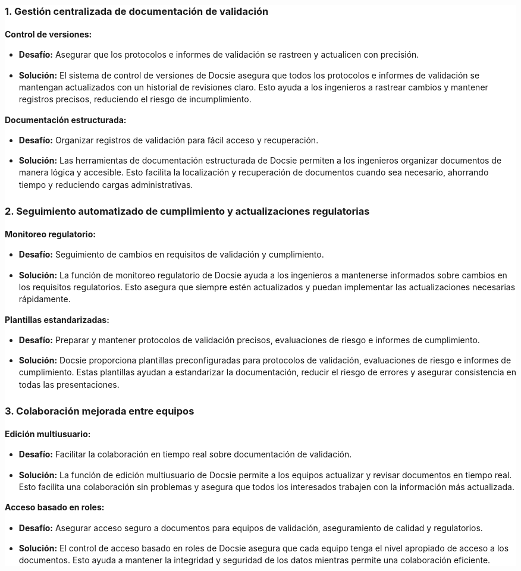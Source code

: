### 1. Gestión centralizada de documentación de validación

**Control de versiones:**

* **Desafío:** Asegurar que los protocolos e informes de validación se rastreen y actualicen con precisión.

* **Solución:** El sistema de control de versiones de Docsie asegura que todos los protocolos e informes de validación se mantengan actualizados con un historial de revisiones claro. Esto ayuda a los ingenieros a rastrear cambios y mantener registros precisos, reduciendo el riesgo de incumplimiento.

**Documentación estructurada:**

* **Desafío:** Organizar registros de validación para fácil acceso y recuperación.

* **Solución:** Las herramientas de documentación estructurada de Docsie permiten a los ingenieros organizar documentos de manera lógica y accesible. Esto facilita la localización y recuperación de documentos cuando sea necesario, ahorrando tiempo y reduciendo cargas administrativas.

### 2. Seguimiento automatizado de cumplimiento y actualizaciones regulatorias

**Monitoreo regulatorio:**

* **Desafío:** Seguimiento de cambios en requisitos de validación y cumplimiento.

* **Solución:** La función de monitoreo regulatorio de Docsie ayuda a los ingenieros a mantenerse informados sobre cambios en los requisitos regulatorios. Esto asegura que siempre estén actualizados y puedan implementar las actualizaciones necesarias rápidamente.

**Plantillas estandarizadas:**

* **Desafío:** Preparar y mantener protocolos de validación precisos, evaluaciones de riesgo e informes de cumplimiento.

* **Solución:** Docsie proporciona plantillas preconfiguradas para protocolos de validación, evaluaciones de riesgo e informes de cumplimiento. Estas plantillas ayudan a estandarizar la documentación, reducir el riesgo de errores y asegurar consistencia en todas las presentaciones.

### 3. Colaboración mejorada entre equipos

**Edición multiusuario:**

* **Desafío:** Facilitar la colaboración en tiempo real sobre documentación de validación.

* **Solución:** La función de edición multiusuario de Docsie permite a los equipos actualizar y revisar documentos en tiempo real. Esto facilita una colaboración sin problemas y asegura que todos los interesados trabajen con la información más actualizada.

**Acceso basado en roles:**

* **Desafío:** Asegurar acceso seguro a documentos para equipos de validación, aseguramiento de calidad y regulatorios.

* **Solución:** El control de acceso basado en roles de Docsie asegura que cada equipo tenga el nivel apropiado de acceso a los documentos. Esto ayuda a mantener la integridad y seguridad de los datos mientras permite una colaboración eficiente.

